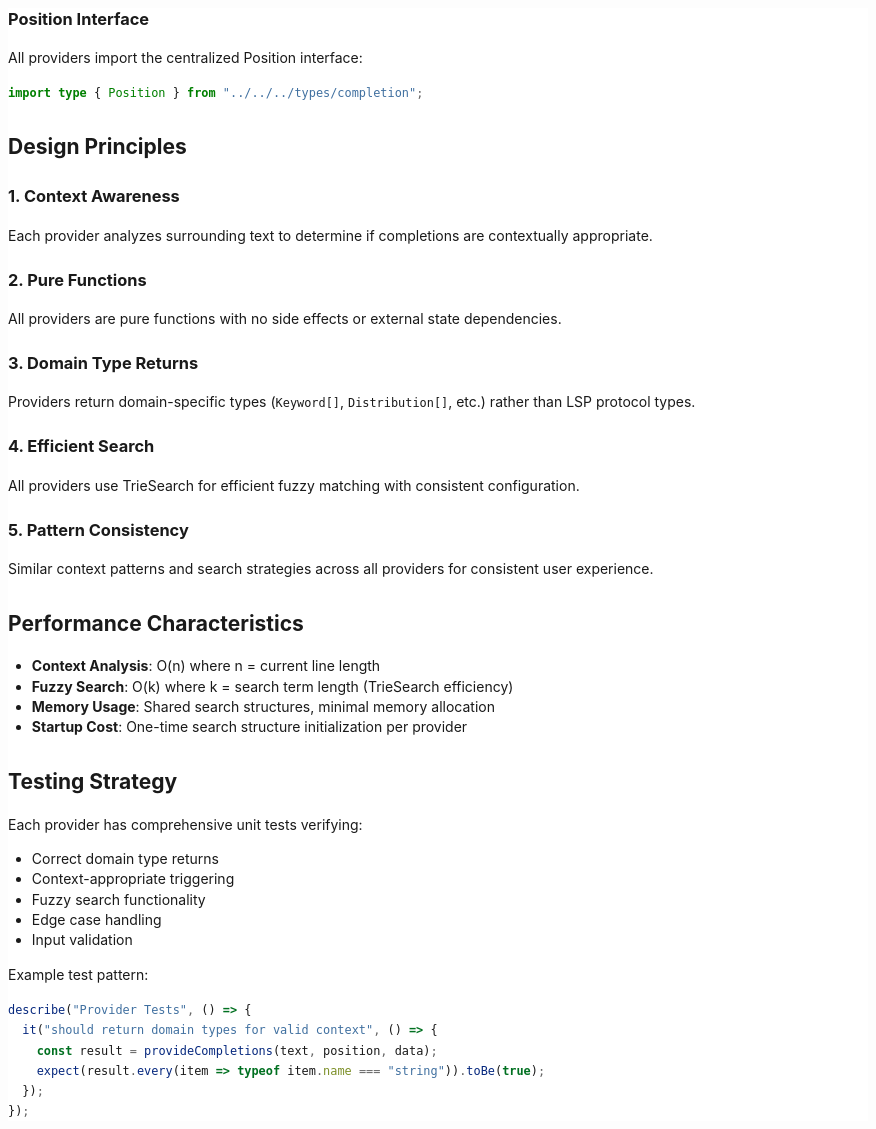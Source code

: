### Position Interface
All providers import the centralized Position interface:
```typescript
import type { Position } from "../../../types/completion";
```

## Design Principles

### 1. Context Awareness
Each provider analyzes surrounding text to determine if completions are contextually appropriate.

### 2. Pure Functions
All providers are pure functions with no side effects or external state dependencies.

### 3. Domain Type Returns
Providers return domain-specific types (`Keyword[]`, `Distribution[]`, etc.) rather than LSP protocol types.

### 4. Efficient Search
All providers use TrieSearch for efficient fuzzy matching with consistent configuration.

### 5. Pattern Consistency
Similar context patterns and search strategies across all providers for consistent user experience.

## Performance Characteristics

- **Context Analysis**: O(n) where n = current line length
- **Fuzzy Search**: O(k) where k = search term length (TrieSearch efficiency)
- **Memory Usage**: Shared search structures, minimal memory allocation
- **Startup Cost**: One-time search structure initialization per provider

## Testing Strategy

Each provider has comprehensive unit tests verifying:
- Correct domain type returns
- Context-appropriate triggering
- Fuzzy search functionality
- Edge case handling
- Input validation

Example test pattern:
```typescript
describe("Provider Tests", () => {
  it("should return domain types for valid context", () => {
    const result = provideCompletions(text, position, data);
    expect(result.every(item => typeof item.name === "string")).toBe(true);
  });
});
```
